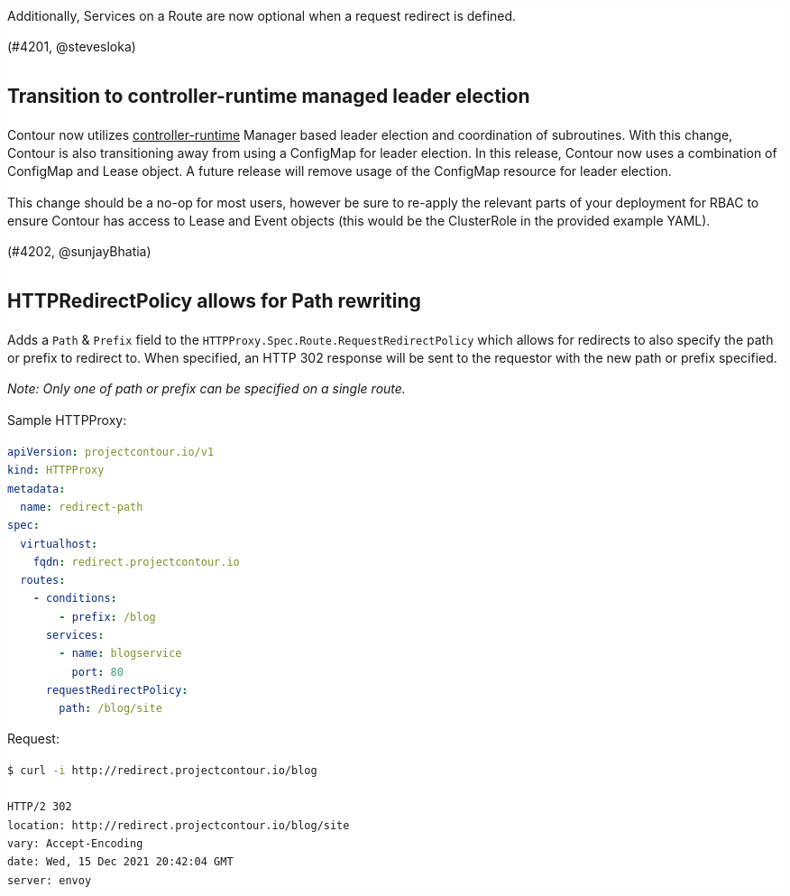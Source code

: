 Additionally, Services on a Route are now optional when a request redirect is defined.

(#4201, @stevesloka)

## Transition to controller-runtime managed leader election

Contour now utilizes [controller-runtime](https://github.com/kubernetes-sigs/controller-runtime) Manager based leader election and coordination of subroutines.
With this change, Contour is also transitioning away from using a ConfigMap for leader election.
In this release, Contour now uses a combination of ConfigMap and Lease object.
A future release will remove usage of the ConfigMap resource for leader election.

This change should be a no-op for most users, however be sure to re-apply the relevant parts of your deployment for RBAC to ensure Contour has access to Lease and Event objects (this would be the ClusterRole in the provided example YAML).

(#4202, @sunjayBhatia)

## HTTPRedirectPolicy allows for Path rewriting

Adds a `Path` & `Prefix` field to the `HTTPProxy.Spec.Route.RequestRedirectPolicy` which allows
for redirects to also specify the path or prefix to redirect to. When specified, an
HTTP 302 response will be sent to the requestor with the new path or prefix specified.

_Note: Only one of path or prefix can be specified on a single route._

Sample HTTPProxy: 

```yaml
apiVersion: projectcontour.io/v1
kind: HTTPProxy
metadata:
  name: redirect-path
spec:
  virtualhost:
    fqdn: redirect.projectcontour.io
  routes:
    - conditions:
        - prefix: /blog
      services:
        - name: blogservice
          port: 80
      requestRedirectPolicy:
        path: /blog/site
```

Request: 
```bash
$ curl -i http://redirect.projectcontour.io/blog                                                                                                

HTTP/2 302 
location: http://redirect.projectcontour.io/blog/site
vary: Accept-Encoding
date: Wed, 15 Dec 2021 20:42:04 GMT
server: envoy
```
